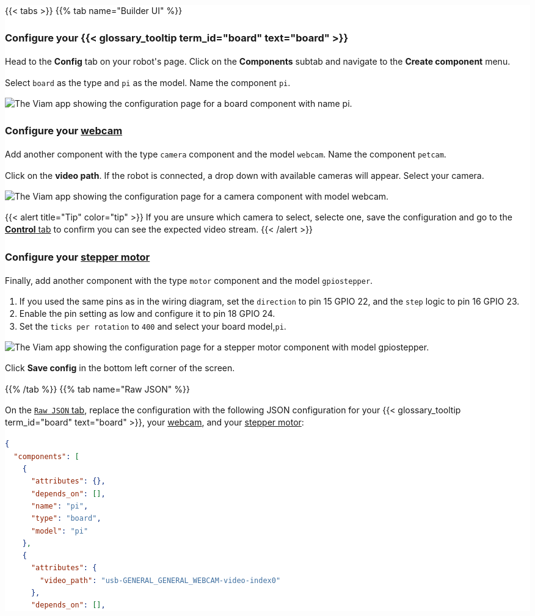 {{< tabs >}}
{{% tab name="Builder UI" %}}

### Configure your {{< glossary_tooltip term_id="board" text="board" >}}

Head to the **Config** tab on your robot's page.
Click on the **Components** subtab and navigate to the **Create component** menu.

Select `board` as the type and `pi` as the model.
Name the component `pi`.

![The Viam app showing the configuration page for a board component with name pi.](../../img/pet-treat-dispenser/app-board-pi.png)

### Configure your [webcam](/components/camera/webcam/)

Add another component with the type `camera` component and the model `webcam`.
Name the component `petcam`.

Click on the **video path**.
If the robot is connected, a drop down with available cameras will appear.
Select your camera.

![The Viam app showing the configuration page for a camera component with model webcam.](../../img/pet-treat-dispenser/app-camera-webcam.png)

{{< alert title="Tip" color="tip" >}}
If you are unsure which camera to select, selecte one, save the configuration and go to the [**Control** tab](/components/camera/webcam/#view-the-camera-stream) to confirm you can see the expected video stream.
{{< /alert >}}

### Configure your [stepper motor](/components/motor/gpiostepper/)

Finally, add another component with the type `motor` component and the model `gpiostepper`.

1. If you used the same pins as in the wiring diagram, set the `direction` to pin 15 GPIO 22, and the `step` logic to pin 16 GPIO 23.
1. Enable the pin setting as low and configure it to pin 18 GPIO 24.
1. Set the `ticks per rotation` to `400` and select your board model,`pi`.

![The Viam app showing the configuration page for a stepper motor component with model gpiostepper.](../../img/pet-treat-dispenser/app-stepper-gpiostepper.png)

Click **Save config** in the bottom left corner of the screen.

{{% /tab %}}
{{% tab name="Raw JSON" %}}

On the [`Raw JSON` tab](/manage/configuration/#the-config-tab), replace the configuration with the following JSON configuration for your {{< glossary_tooltip term_id="board" text="board" >}}, your [webcam](/components/camera/webcam/), and your [stepper motor](/components/motor/gpiostepper/):

```json {class="line-numbers linkable-line-numbers"}
{
  "components": [
    {
      "attributes": {},
      "depends_on": [],
      "name": "pi",
      "type": "board",
      "model": "pi"
    },
    {
      "attributes": {
        "video_path": "usb-GENERAL_GENERAL_WEBCAM-video-index0"
      },
      "depends_on": [],
```
